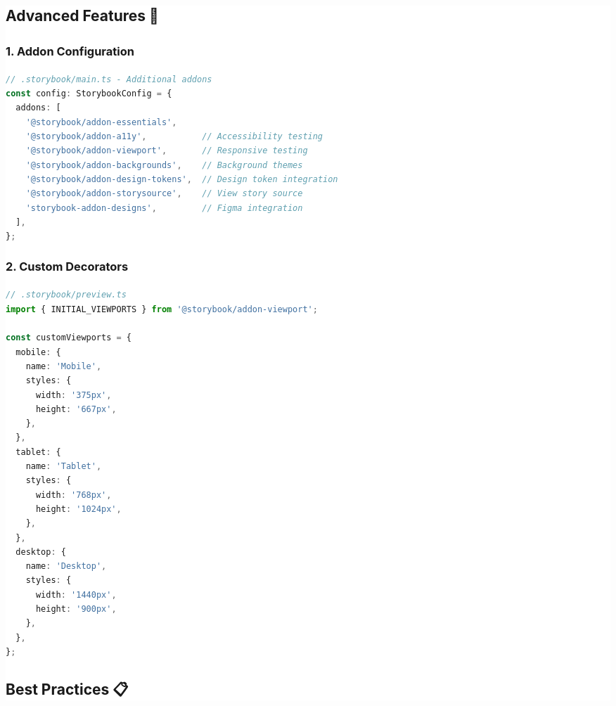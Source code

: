 ## Advanced Features 🚀

### 1. Addon Configuration

```typescript
// .storybook/main.ts - Additional addons
const config: StorybookConfig = {
  addons: [
    '@storybook/addon-essentials',
    '@storybook/addon-a11y',           // Accessibility testing
    '@storybook/addon-viewport',       // Responsive testing
    '@storybook/addon-backgrounds',    // Background themes
    '@storybook/addon-design-tokens',  // Design token integration
    '@storybook/addon-storysource',    // View story source
    'storybook-addon-designs',         // Figma integration
  ],
};
```

### 2. Custom Decorators

```typescript
// .storybook/preview.ts
import { INITIAL_VIEWPORTS } from '@storybook/addon-viewport';

const customViewports = {
  mobile: {
    name: 'Mobile',
    styles: {
      width: '375px',
      height: '667px',
    },
  },
  tablet: {
    name: 'Tablet',
    styles: {
      width: '768px', 
      height: '1024px',
    },
  },
  desktop: {
    name: 'Desktop',
    styles: {
      width: '1440px',
      height: '900px',
    },
  },
};
```

## Best Practices 📋
